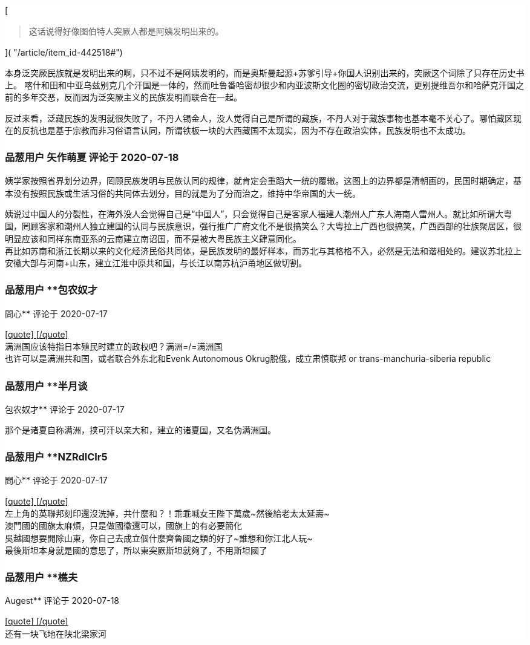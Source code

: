 [

> 这话说得好像图伯特人突厥人都是阿姨发明出来的。

]( "/article/item_id-442518#")  
  
本身泛突厥民族就是发明出来的啊，只不过不是阿姨发明的，而是奥斯曼起源+苏爹引导+你国人识别出来的，突厥这个词除了只存在历史书上。 喀什和田和中亚乌兹别克几个汗国是一体的，然而吐鲁番哈密却很少和内亚波斯文化圈的密切政治交流，更别提维吾尔和哈萨克汗国之前的多年交恶，反而因为泛突厥主义的民族发明而联合在一起。  
  
反过来看，泛藏民族的发明就很失败了，不丹人锡金人，没人觉得自己是所谓的藏族，不丹人对于藏族事物也基本毫不关心了。哪怕藏区现在的反抗也是基于宗教而非习俗语言认同，所谓铁板一块的大西藏国不太现实，因为不存在政治实体，民族发明也不太成功。
        


            
### 品葱用户 **矢作萌夏** 评论于 2020-07-18
        
姨学家按照省界划分边界，罔顾民族发明与民族认同的规律，就肯定会重蹈大一统的覆辙。这图上的边界都是清朝画的，民国时期确定，基本没有按照民族或生活习俗的共同体去划分，目的就是为了分而治之，维持中华帝国的大一统。  
  
姨说过中国人的分裂性，在海外没人会觉得自己是“中国人”，只会觉得自己是客家人福建人潮州人广东人海南人雷州人。就比如所谓大粤国，罔顾客家和潮州人独立建国的认同与民族意识，强行推广广府文化不是很搞笑么？大粤拉上广西也很搞笑，广西西部的壮族聚居区，很明显应该和同样东南亚系的云南建立南诏国，而不是被大粤民族主义肆意同化。  
再比如苏南和浙江长期以来的文化经济民俗共同体，是民族发明的最好样本，而苏北与其格格不入，必然是无法和谐相处的。建议苏北拉上安徽大部与河南+山东，建立江淮中原共和国，与长江以南苏杭沪甬地区做切割。
        


            
### 品葱用户 **包农奴才 
問心** 评论于 2020-07-17
        
[\[quote\] \[/quote\]]( "/article/item_id-442578#")  
满洲国应该特指日本殖民时建立的政权吧？满洲=/=满洲国  
也许可以是满洲共和国，或者联合外东北和Evenk Autonomous Okrug脱俄，成立肃慎联邦 or trans-manchuria-siberia republic
        


            
### 品葱用户 **半月谈 
包农奴才** 评论于 2020-07-17
        
那个是诸夏自称满洲，挟可汗以亲大和，建立的诸夏国，又名伪满洲国。
        


            
### 品葱用户 **NZRdlClr5 
問心** 评论于 2020-07-17
        
[\[quote\] \[/quote\]]( "/article/item_id-442578#")  
左上角的英聯邦刻印還沒洗掉，共什麼和？！乖乖喊女王陛下萬歲~然後給老太太延壽~  
澳門國的國旗太麻煩，只是做國徽還可以，國旗上的有必要簡化  
吳越國想要開除山東，你自己去成立個什麼齊魯國之類的好了~誰想和你江北人玩~  
最後斯坦本身就是國的意思了，所以東突厥斯坦就夠了，不用斯坦國了
        


            
### 品葱用户 **樵夫 
Augest** 评论于 2020-07-18
        
[\[quote\] \[/quote\]]( "/article/item_id-442482#")  
还有一块飞地在陕北梁家河
        
